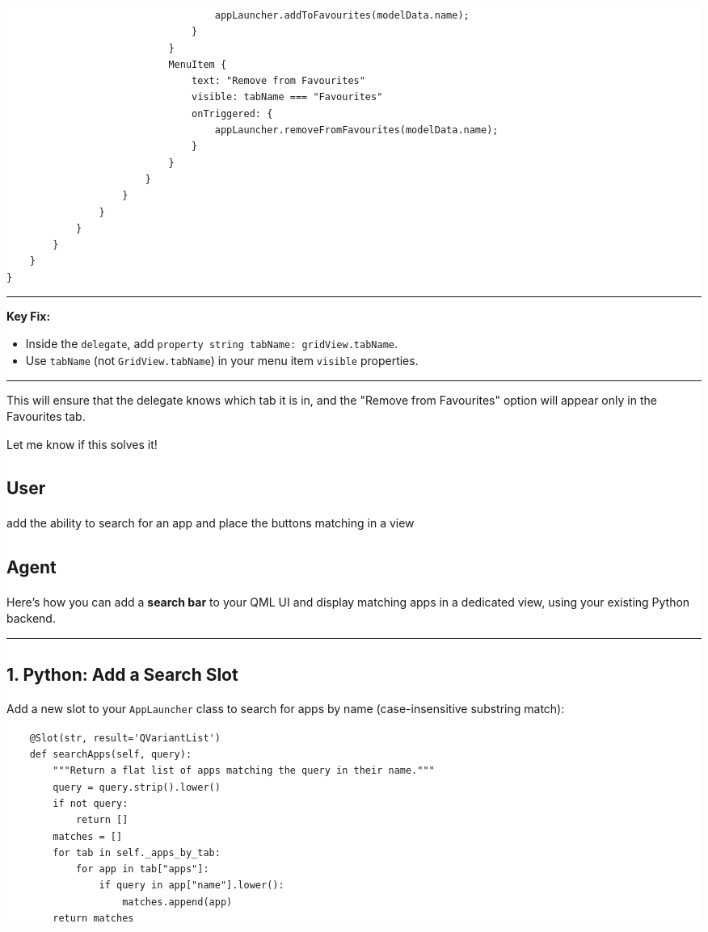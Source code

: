 ```AppLauncher/main.qml#L1-86
                                    appLauncher.addToFavourites(modelData.name);
                                }
                            }
                            MenuItem {
                                text: "Remove from Favourites"
                                visible: tabName === "Favourites"
                                onTriggered: {
                                    appLauncher.removeFromFavourites(modelData.name);
                                }
                            }
                        }
                    }
                }
            }
        }
    }
}
```

---

**Key Fix:**  
- Inside the `delegate`, add `property string tabName: gridView.tabName`.
- Use `tabName` (not `GridView.tabName`) in your menu item `visible` properties.

---

This will ensure that the delegate knows which tab it is in, and the "Remove from Favourites" option will appear only in the Favourites tab.

Let me know if this solves it!

## User

add the ability to search for an app and place the buttons matching in a view

## Agent

Here’s how you can add a **search bar** to your QML UI and display matching apps in a dedicated view, using your existing Python backend.

---

## 1. **Python: Add a Search Slot**

Add a new slot to your `AppLauncher` class to search for apps by name (case-insensitive substring match):

```AppLauncher/main.py#L75-92
    @Slot(str, result='QVariantList')
    def searchApps(self, query):
        """Return a flat list of apps matching the query in their name."""
        query = query.strip().lower()
        if not query:
            return []
        matches = []
        for tab in self._apps_by_tab:
            for app in tab["apps"]:
                if query in app["name"].lower():
                    matches.append(app)
        return matches
```
